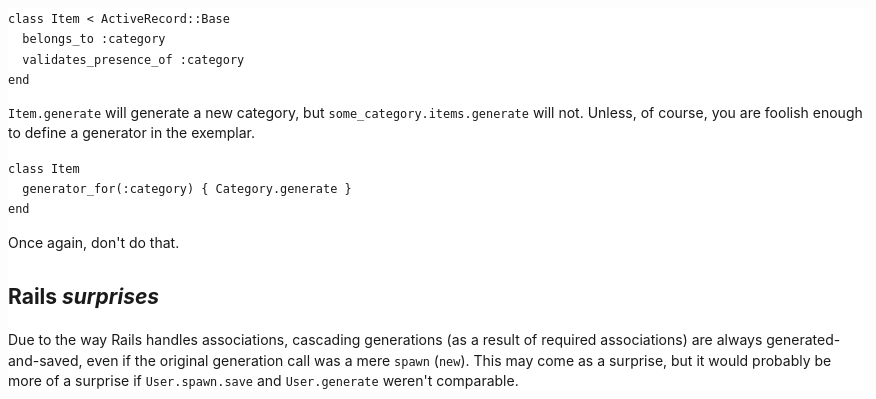     class Item < ActiveRecord::Base
      belongs_to :category
      validates_presence_of :category
    end

`Item.generate` will generate a new category, but `some_category.items.generate` will not.
Unless, of course, you are foolish enough to define a generator in the exemplar.

    class Item
      generator_for(:category) { Category.generate }
    end

Once again, don't do that.

## Rails _surprises_

Due to the way Rails handles associations, cascading generations (as a result of
required associations) are always generated-and-saved, even if the original generation
call was a mere `spawn` (`new`). This may come as a surprise, but it would probably be more
of a surprise if `User.spawn.save` and `User.generate` weren't comparable.
